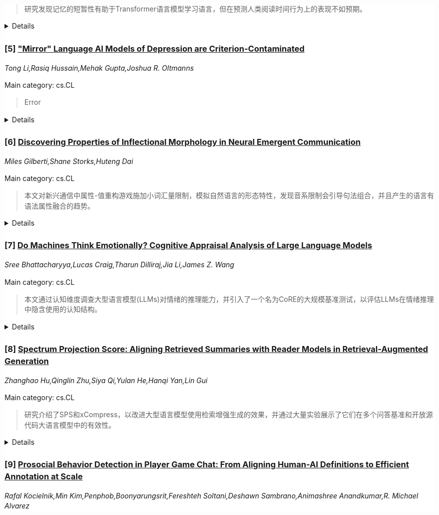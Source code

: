 > 研究发现记忆的短暂性有助于Transformer语言模型学习语言，但在预测人类阅读时间行为上的表现不如预期。

<details><summary>Details</summary></details>


### [5] ["Mirror" Language AI Models of Depression are Criterion-Contaminated](https://arxiv.org/abs/2508.05830)
*Tong Li,Rasiq Hussain,Mehak Gupta,Joshua R. Oltmanns*

Main category: cs.CL

> Error

<details><summary>Details</summary></details>


### [6] [Discovering Properties of Inflectional Morphology in Neural Emergent Communication](https://arxiv.org/abs/2508.05843)
*Miles Gilberti,Shane Storks,Huteng Dai*

Main category: cs.CL

> 本文对新兴通信中属性-值重构游戏施加小词汇量限制，模拟自然语言的形态特性，发现音系限制会引导句法组合，并且产生的语言有语法属性融合的趋势。

<details><summary>Details</summary></details>


### [7] [Do Machines Think Emotionally? Cognitive Appraisal Analysis of Large Language Models](https://arxiv.org/abs/2508.05880)
*Sree Bhattacharyya,Lucas Craig,Tharun Dilliraj,Jia Li,James Z. Wang*

Main category: cs.CL

> 本文通过认知维度调查大型语言模型(LLMs)对情绪的推理能力，并引入了一个名为CoRE的大规模基准测试，以评估LLMs在情绪推理中隐含使用的认知结构。

<details><summary>Details</summary></details>


### [8] [Spectrum Projection Score: Aligning Retrieved Summaries with Reader Models in Retrieval-Augmented Generation](https://arxiv.org/abs/2508.05909)
*Zhanghao Hu,Qinglin Zhu,Siya Qi,Yulan He,Hanqi Yan,Lin Gui*

Main category: cs.CL

> 研究介绍了SPS和xCompress，以改进大型语言模型使用检索增强生成的效果，并通过大量实验展示了它们在多个问答基准和开放源代码大语言模型中的有效性。

<details><summary>Details</summary></details>


### [9] [Prosocial Behavior Detection in Player Game Chat: From Aligning Human-AI Definitions to Efficient Annotation at Scale](https://arxiv.org/abs/2508.05938)
*Rafal Kocielnik,Min Kim,Penphob,Boonyarungsrit,Fereshteh Soltani,Deshawn Sambrano,Animashree Anandkumar,R. Michael Alvarez*

